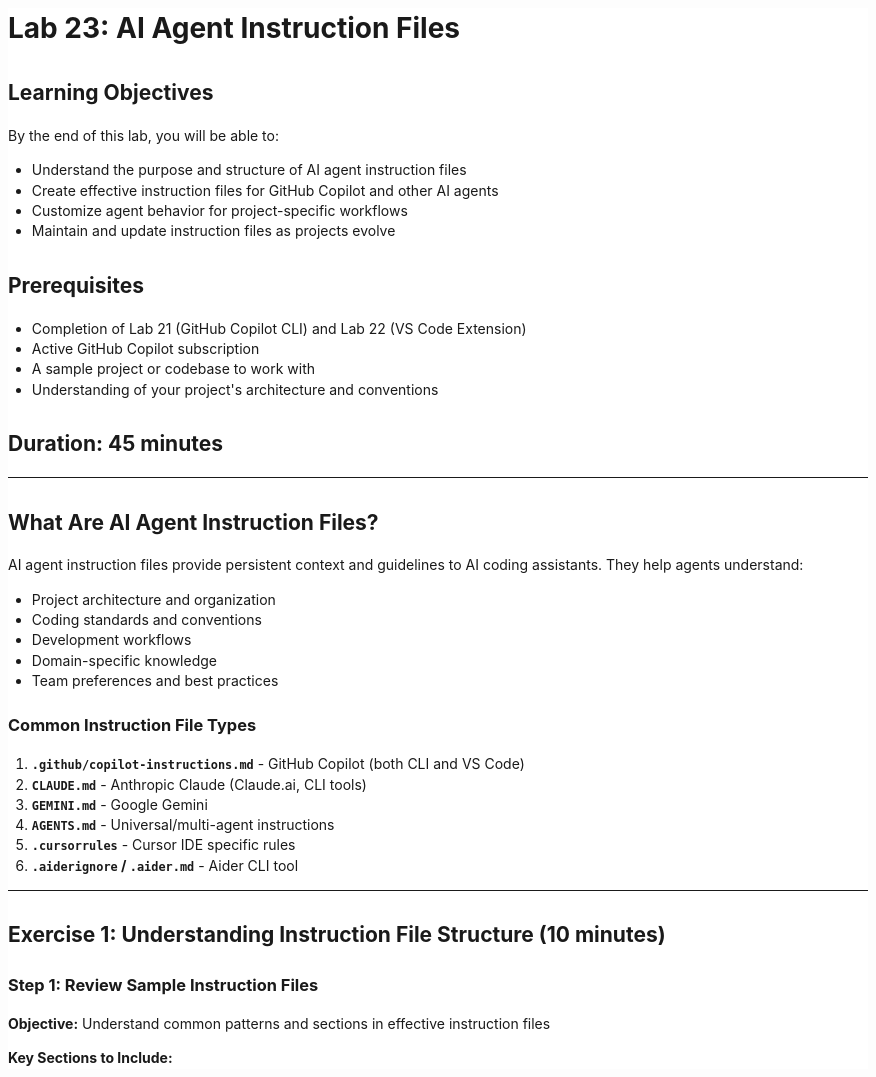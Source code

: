 # Lab 23: AI Agent Instruction Files

## Learning Objectives
By the end of this lab, you will be able to:
- Understand the purpose and structure of AI agent instruction files
- Create effective instruction files for GitHub Copilot and other AI agents
- Customize agent behavior for project-specific workflows
- Maintain and update instruction files as projects evolve

## Prerequisites
- Completion of Lab 21 (GitHub Copilot CLI) and Lab 22 (VS Code Extension)
- Active GitHub Copilot subscription
- A sample project or codebase to work with
- Understanding of your project's architecture and conventions

## Duration: 45 minutes

---

## What Are AI Agent Instruction Files?

AI agent instruction files provide persistent context and guidelines to AI coding assistants. They help agents understand:
- Project architecture and organization
- Coding standards and conventions
- Development workflows
- Domain-specific knowledge
- Team preferences and best practices

### Common Instruction File Types

1. **`.github/copilot-instructions.md`** - GitHub Copilot (both CLI and VS Code)
2. **`CLAUDE.md`** - Anthropic Claude (Claude.ai, CLI tools)
3. **`GEMINI.md`** - Google Gemini
4. **`AGENTS.md`** - Universal/multi-agent instructions
5. **`.cursorrules`** - Cursor IDE specific rules
6. **`.aiderignore` / `.aider.md`** - Aider CLI tool

---

## Exercise 1: Understanding Instruction File Structure (10 minutes)

### Step 1: Review Sample Instruction Files
**Objective:** Understand common patterns and sections in effective instruction files

**Key Sections to Include:**

